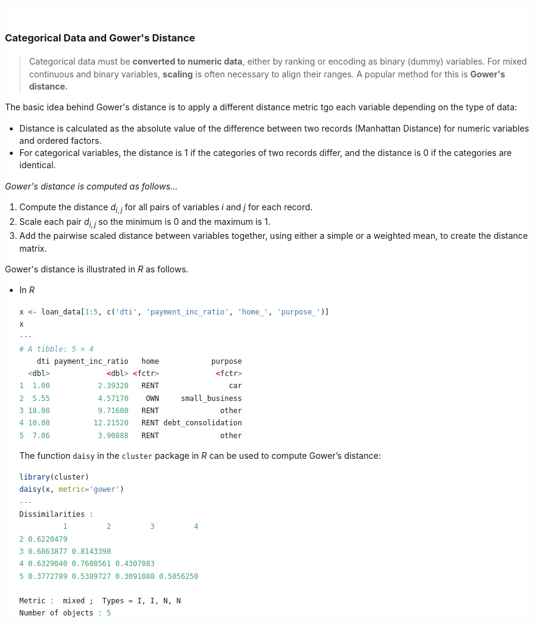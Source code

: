 <br>

### Categorical Data and Gower's Distance

> Categorical data must be **converted to numeric data**, either by ranking or encoding as binary (dummy) variables. For mixed continuous and binary variables, **scaling** is often necessary to align their ranges. A popular method for this is **Gower's distance.** 

The basic idea behind Gower's distance is to apply a different distance metric tgo each variable depending on the type of data:

- Distance is calculated as the absolute value of the difference between two records (Manhattan Distance) for numeric variables and ordered factors.
- For categorical variables, the distance is 1 if the categories of two records differ, and the distance is 0 if the categories are identical. 

*Gower's distance is computed as follows...*

1. Compute the distance $d_{i,j}$ for all pairs of variables $i$ and $j$ for each record.
2. Scale each pair $d_{i,j}$ so the minimum is 0 and the maximum is 1.
3. Add the pairwise scaled distance between variables together, using either a simple or a weighted mean, to create the distance matrix.

Gower's distance is illustrated in *R* as follows.

- In *R*

  ```R
  x <- loan_data[1:5, c('dti', 'payment_inc_ratio', 'home_', 'purpose_')]
  x
  ---
  # A tibble: 5 × 4
      dti payment_inc_ratio   home            purpose
    <dbl>             <dbl> <fctr>             <fctr>
  1  1.00           2.39320   RENT                car
  2  5.55           4.57170    OWN     small_business
  3 18.08           9.71600   RENT              other
  4 10.08          12.21520   RENT debt_consolidation
  5  7.06           3.90888   RENT              other
  ```

  The function `daisy` in the `cluster` package in *R* can be used to compute Gower’s distance:

  ```R
  library(cluster)
  daisy(x, metric='gower')
  ---
  Dissimilarities :
            1         2         3         4
  2 0.6220479
  3 0.6863877 0.8143398
  4 0.6329040 0.7608561 0.4307083
  5 0.3772789 0.5389727 0.3091088 0.5056250
  
  Metric :  mixed ;  Types = I, I, N, N
  Number of objects : 5
  ```
